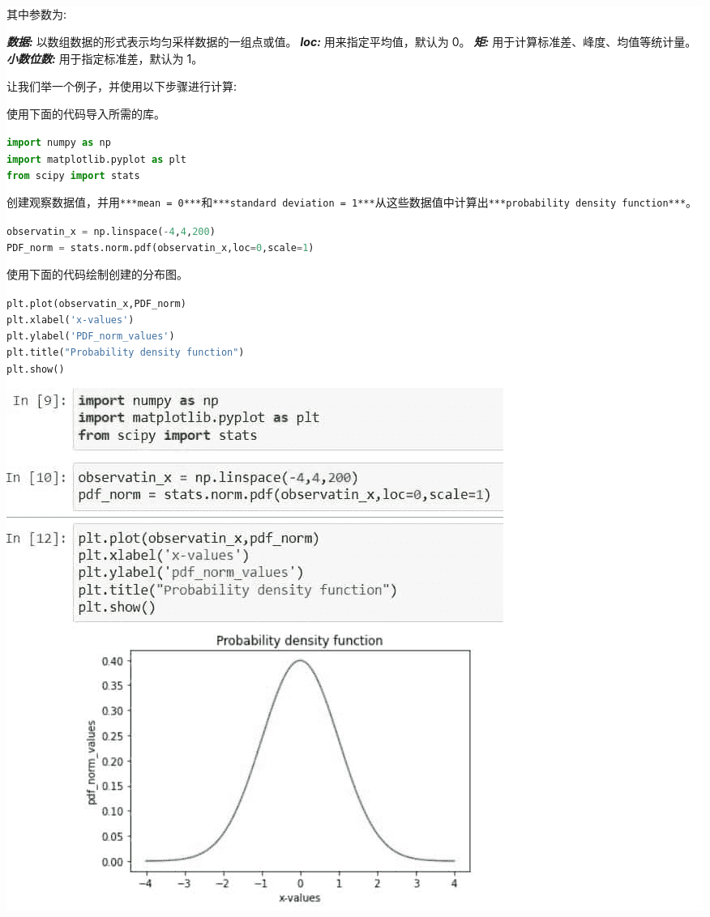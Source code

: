 其中参数为:

***数据:*** 以数组数据的形式表示均匀采样数据的一组点或值。
***loc:*** 用来指定平均值，默认为 0。
***矩:*** 用于计算标准差、峰度、均值等统计量。
***小数位数:*** 用于指定标准差，默认为 1。

让我们举一个例子，并使用以下步骤进行计算:

使用下面的代码导入所需的库。

```py
import numpy as np
import matplotlib.pyplot as plt
from scipy import stats
```

创建观察数据值，并用`***mean = 0***`和`***standard deviation = 1***`从这些数据值中计算出`***probability density function***`。

```py
observatin_x = np.linspace(-4,4,200)
PDF_norm = stats.norm.pdf(observatin_x,loc=0,scale=1)
```

使用下面的代码绘制创建的分布图。

```py
plt.plot(observatin_x,PDF_norm)
plt.xlabel('x-values')
plt.ylabel('PDF_norm_values')
plt.title("Probability density function")
plt.show()
```

![Scipy Stats PDF](img/355b6c75fb54fe93d8597653f8eb5338.png "Scipy Stats PDF")
